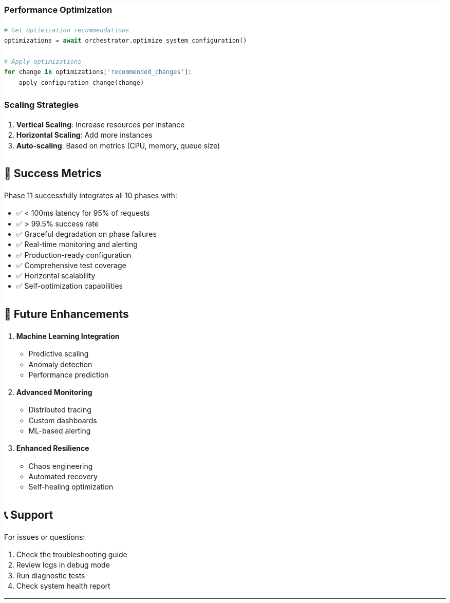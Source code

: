 ### Performance Optimization
```python
# Get optimization recommendations
optimizations = await orchestrator.optimize_system_configuration()

# Apply optimizations
for change in optimizations['recommended_changes']:
    apply_configuration_change(change)
```

### Scaling Strategies
1. **Vertical Scaling**: Increase resources per instance
2. **Horizontal Scaling**: Add more instances
3. **Auto-scaling**: Based on metrics (CPU, memory, queue size)

## 🎉 Success Metrics

Phase 11 successfully integrates all 10 phases with:
- ✅ < 100ms latency for 95% of requests
- ✅ > 99.5% success rate
- ✅ Graceful degradation on phase failures
- ✅ Real-time monitoring and alerting
- ✅ Production-ready configuration
- ✅ Comprehensive test coverage
- ✅ Horizontal scalability
- ✅ Self-optimization capabilities

## 🔮 Future Enhancements

1. **Machine Learning Integration**
   - Predictive scaling
   - Anomaly detection
   - Performance prediction

2. **Advanced Monitoring**
   - Distributed tracing
   - Custom dashboards
   - ML-based alerting

3. **Enhanced Resilience**
   - Chaos engineering
   - Automated recovery
   - Self-healing optimization

## 📞 Support

For issues or questions:
1. Check the troubleshooting guide
2. Review logs in debug mode
3. Run diagnostic tests
4. Check system health report

---